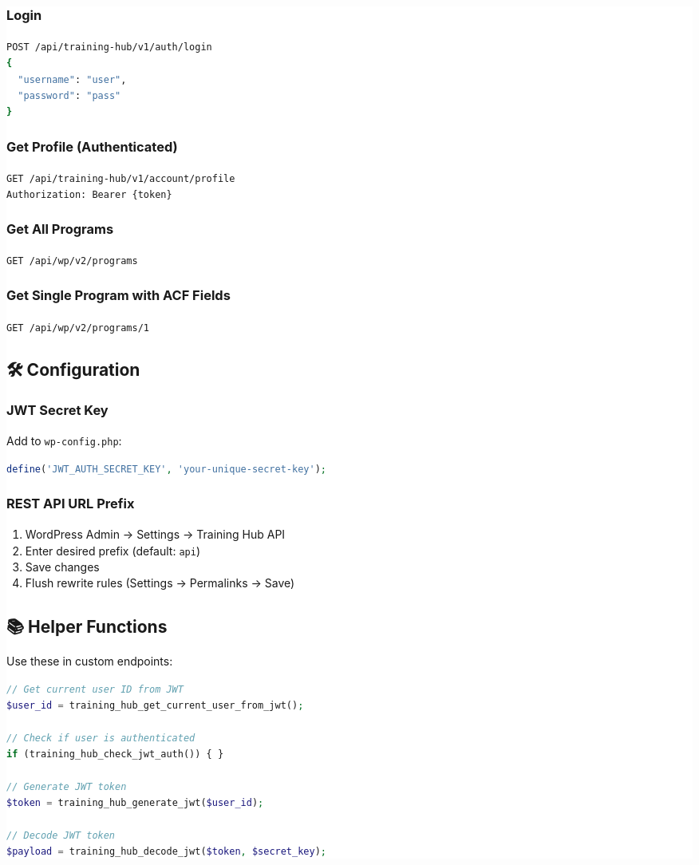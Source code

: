 ### Login
```bash
POST /api/training-hub/v1/auth/login
{
  "username": "user",
  "password": "pass"
}
```

### Get Profile (Authenticated)
```bash
GET /api/training-hub/v1/account/profile
Authorization: Bearer {token}
```

### Get All Programs
```bash
GET /api/wp/v2/programs
```

### Get Single Program with ACF Fields
```bash
GET /api/wp/v2/programs/1
```

## 🛠️ Configuration

### JWT Secret Key
Add to `wp-config.php`:
```php
define('JWT_AUTH_SECRET_KEY', 'your-unique-secret-key');
```

### REST API URL Prefix
1. WordPress Admin → Settings → Training Hub API
2. Enter desired prefix (default: `api`)
3. Save changes
4. Flush rewrite rules (Settings → Permalinks → Save)

## 📚 Helper Functions

Use these in custom endpoints:

```php
// Get current user ID from JWT
$user_id = training_hub_get_current_user_from_jwt();

// Check if user is authenticated
if (training_hub_check_jwt_auth()) { }

// Generate JWT token
$token = training_hub_generate_jwt($user_id);

// Decode JWT token
$payload = training_hub_decode_jwt($token, $secret_key);
```
